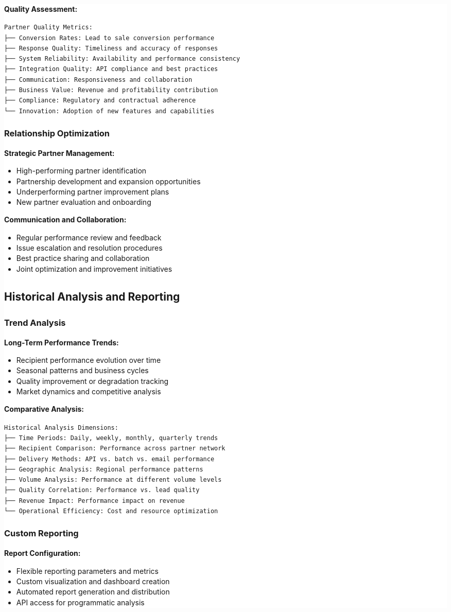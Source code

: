 **Quality Assessment:**
```
Partner Quality Metrics:
├── Conversion Rates: Lead to sale conversion performance
├── Response Quality: Timeliness and accuracy of responses
├── System Reliability: Availability and performance consistency
├── Integration Quality: API compliance and best practices
├── Communication: Responsiveness and collaboration
├── Business Value: Revenue and profitability contribution
├── Compliance: Regulatory and contractual adherence
└── Innovation: Adoption of new features and capabilities
```

### Relationship Optimization

**Strategic Partner Management:**
- High-performing partner identification
- Partnership development and expansion opportunities
- Underperforming partner improvement plans
- New partner evaluation and onboarding

**Communication and Collaboration:**
- Regular performance review and feedback
- Issue escalation and resolution procedures
- Best practice sharing and collaboration
- Joint optimization and improvement initiatives

## Historical Analysis and Reporting

### Trend Analysis

**Long-Term Performance Trends:**
- Recipient performance evolution over time
- Seasonal patterns and business cycles
- Quality improvement or degradation tracking
- Market dynamics and competitive analysis

**Comparative Analysis:**
```
Historical Analysis Dimensions:
├── Time Periods: Daily, weekly, monthly, quarterly trends
├── Recipient Comparison: Performance across partner network
├── Delivery Methods: API vs. batch vs. email performance
├── Geographic Analysis: Regional performance patterns
├── Volume Analysis: Performance at different volume levels
├── Quality Correlation: Performance vs. lead quality
├── Revenue Impact: Performance impact on revenue
└── Operational Efficiency: Cost and resource optimization
```

### Custom Reporting

**Report Configuration:**
- Flexible reporting parameters and metrics
- Custom visualization and dashboard creation
- Automated report generation and distribution
- API access for programmatic analysis
